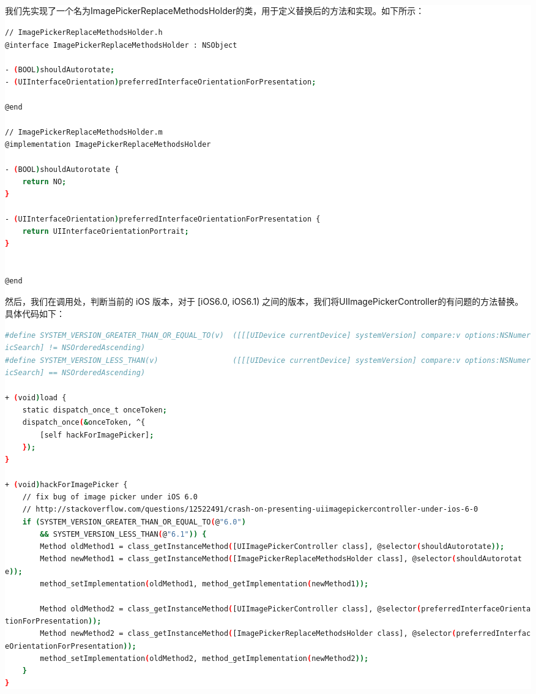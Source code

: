我们先实现了一个名为ImagePickerReplaceMethodsHolder的类，用于定义替换后的方法和实现。如下所示：

```bash
// ImagePickerReplaceMethodsHolder.h
@interface ImagePickerReplaceMethodsHolder : NSObject

- (BOOL)shouldAutorotate;
- (UIInterfaceOrientation)preferredInterfaceOrientationForPresentation;

@end

// ImagePickerReplaceMethodsHolder.m
@implementation ImagePickerReplaceMethodsHolder

- (BOOL)shouldAutorotate {
    return NO;
}

- (UIInterfaceOrientation)preferredInterfaceOrientationForPresentation {
    return UIInterfaceOrientationPortrait;
}


@end
```

然后，我们在调用处，判断当前的 iOS 版本，对于 [iOS6.0, iOS6.1) 之间的版本，我们将UIImagePickerController的有问题的方法替换。具体代码如下：

```bash
#define SYSTEM_VERSION_GREATER_THAN_OR_EQUAL_TO(v)  ([[[UIDevice currentDevice] systemVersion] compare:v options:NSNumericSearch] != NSOrderedAscending)
#define SYSTEM_VERSION_LESS_THAN(v)                 ([[[UIDevice currentDevice] systemVersion] compare:v options:NSNumericSearch] == NSOrderedAscending)

+ (void)load {
    static dispatch_once_t onceToken;
    dispatch_once(&onceToken, ^{
        [self hackForImagePicker];
    });
}

+ (void)hackForImagePicker {
    // fix bug of image picker under iOS 6.0
    // http://stackoverflow.com/questions/12522491/crash-on-presenting-uiimagepickercontroller-under-ios-6-0
    if (SYSTEM_VERSION_GREATER_THAN_OR_EQUAL_TO(@"6.0")
        && SYSTEM_VERSION_LESS_THAN(@"6.1")) {
        Method oldMethod1 = class_getInstanceMethod([UIImagePickerController class], @selector(shouldAutorotate));
        Method newMethod1 = class_getInstanceMethod([ImagePickerReplaceMethodsHolder class], @selector(shouldAutorotate));
        method_setImplementation(oldMethod1, method_getImplementation(newMethod1));

        Method oldMethod2 = class_getInstanceMethod([UIImagePickerController class], @selector(preferredInterfaceOrientationForPresentation));
        Method newMethod2 = class_getInstanceMethod([ImagePickerReplaceMethodsHolder class], @selector(preferredInterfaceOrientationForPresentation));
        method_setImplementation(oldMethod2, method_getImplementation(newMethod2));
    }
}
```
